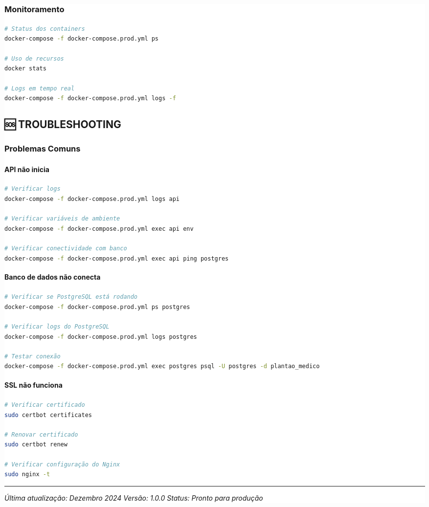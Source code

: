 ### **Monitoramento**
```bash
# Status dos containers
docker-compose -f docker-compose.prod.yml ps

# Uso de recursos
docker stats

# Logs em tempo real
docker-compose -f docker-compose.prod.yml logs -f
```

## 🆘 **TROUBLESHOOTING**

### **Problemas Comuns**

#### **API não inicia**
```bash
# Verificar logs
docker-compose -f docker-compose.prod.yml logs api

# Verificar variáveis de ambiente
docker-compose -f docker-compose.prod.yml exec api env

# Verificar conectividade com banco
docker-compose -f docker-compose.prod.yml exec api ping postgres
```

#### **Banco de dados não conecta**
```bash
# Verificar se PostgreSQL está rodando
docker-compose -f docker-compose.prod.yml ps postgres

# Verificar logs do PostgreSQL
docker-compose -f docker-compose.prod.yml logs postgres

# Testar conexão
docker-compose -f docker-compose.prod.yml exec postgres psql -U postgres -d plantao_medico
```

#### **SSL não funciona**
```bash
# Verificar certificado
sudo certbot certificates

# Renovar certificado
sudo certbot renew

# Verificar configuração do Nginx
sudo nginx -t
```

---

*Última atualização: Dezembro 2024*
*Versão: 1.0.0*
*Status: Pronto para produção*
